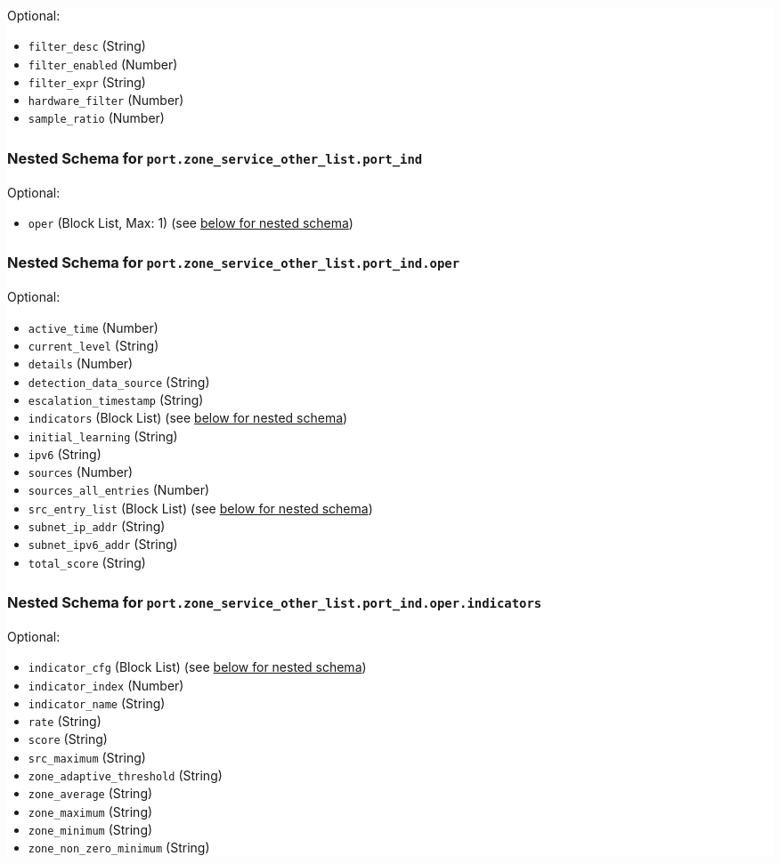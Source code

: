 Optional:

- `filter_desc` (String)
- `filter_enabled` (Number)
- `filter_expr` (String)
- `hardware_filter` (Number)
- `sample_ratio` (Number)





<a id="nestedblock--port--zone_service_other_list--port_ind"></a>
### Nested Schema for `port.zone_service_other_list.port_ind`

Optional:

- `oper` (Block List, Max: 1) (see [below for nested schema](#nestedblock--port--zone_service_other_list--port_ind--oper))

<a id="nestedblock--port--zone_service_other_list--port_ind--oper"></a>
### Nested Schema for `port.zone_service_other_list.port_ind.oper`

Optional:

- `active_time` (Number)
- `current_level` (String)
- `details` (Number)
- `detection_data_source` (String)
- `escalation_timestamp` (String)
- `indicators` (Block List) (see [below for nested schema](#nestedblock--port--zone_service_other_list--port_ind--oper--indicators))
- `initial_learning` (String)
- `ipv6` (String)
- `sources` (Number)
- `sources_all_entries` (Number)
- `src_entry_list` (Block List) (see [below for nested schema](#nestedblock--port--zone_service_other_list--port_ind--oper--src_entry_list))
- `subnet_ip_addr` (String)
- `subnet_ipv6_addr` (String)
- `total_score` (String)

<a id="nestedblock--port--zone_service_other_list--port_ind--oper--indicators"></a>
### Nested Schema for `port.zone_service_other_list.port_ind.oper.indicators`

Optional:

- `indicator_cfg` (Block List) (see [below for nested schema](#nestedblock--port--zone_service_other_list--port_ind--oper--indicators--indicator_cfg))
- `indicator_index` (Number)
- `indicator_name` (String)
- `rate` (String)
- `score` (String)
- `src_maximum` (String)
- `zone_adaptive_threshold` (String)
- `zone_average` (String)
- `zone_maximum` (String)
- `zone_minimum` (String)
- `zone_non_zero_minimum` (String)
